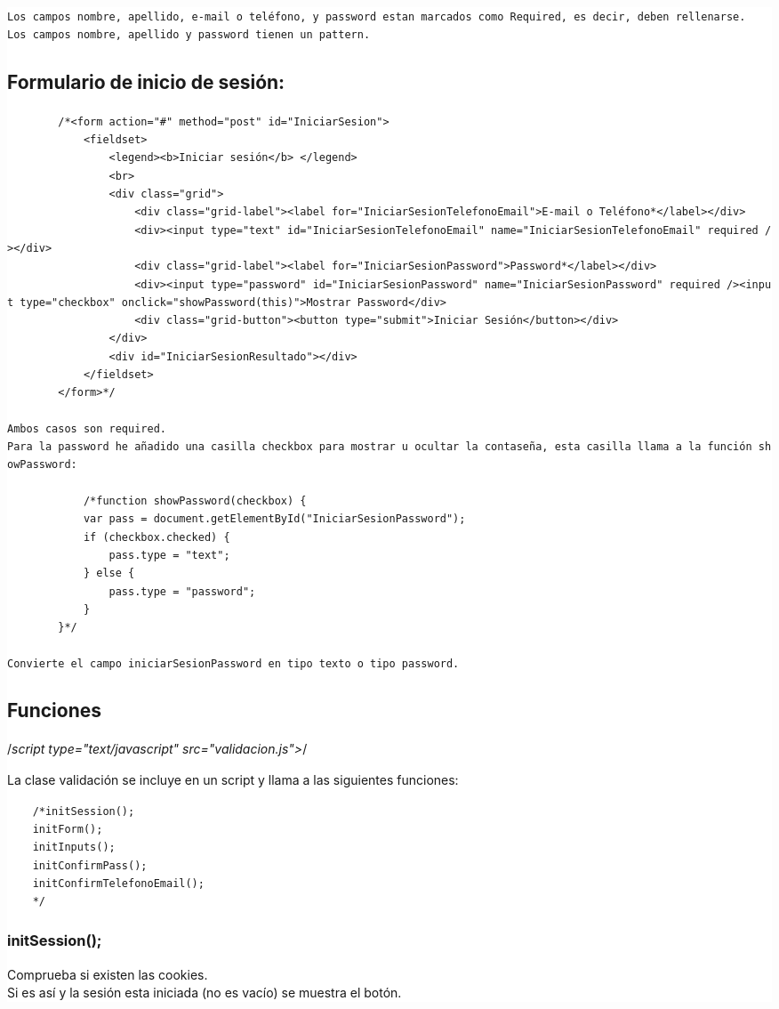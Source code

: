 	Los campos nombre, apellido, e-mail o teléfono, y password estan marcados como Required, es decir, deben rellenarse.
	Los campos nombre, apellido y password tienen un pattern.
	
<h2>Formulario de inicio de sesión:</h2>

			/*<form action="#" method="post" id="IniciarSesion">
                <fieldset>
                    <legend><b>Iniciar sesión</b> </legend>
                    <br>
                    <div class="grid">
                        <div class="grid-label"><label for="IniciarSesionTelefonoEmail">E-mail o Teléfono*</label></div>
                        <div><input type="text" id="IniciarSesionTelefonoEmail" name="IniciarSesionTelefonoEmail" required /></div>
                        <div class="grid-label"><label for="IniciarSesionPassword">Password*</label></div>
                        <div><input type="password" id="IniciarSesionPassword" name="IniciarSesionPassword" required /><input type="checkbox" onclick="showPassword(this)">Mostrar Password</div>
                        <div class="grid-button"><button type="submit">Iniciar Sesión</button></div>
                    </div>
                    <div id="IniciarSesionResultado"></div>
                </fieldset>
            </form>*/
			
	Ambos casos son required.
	Para la password he añadido una casilla checkbox para mostrar u ocultar la contaseña, esta casilla llama a la función showPassword:
	
				/*function showPassword(checkbox) {
				var pass = document.getElementById("IniciarSesionPassword");
				if (checkbox.checked) {
					pass.type = "text";
				} else {
					pass.type = "password";
				}
			}*/
			
	Convierte el campo iniciarSesionPassword en tipo texto o tipo password.
		
<h2>Funciones</h2>

/*script type="text/javascript" src="validacion.js">*/

La clase validación se incluye en un script y llama a las siguientes funciones:

        /*initSession();
        initForm();
        initInputs();
        initConfirmPass();
        initConfirmTelefonoEmail();
        */

<h3> initSession();</h3>

Comprueba si existen las cookies.<br>
Si es así y la sesión esta iniciada (no es vacío) se muestra el botón.<br>
